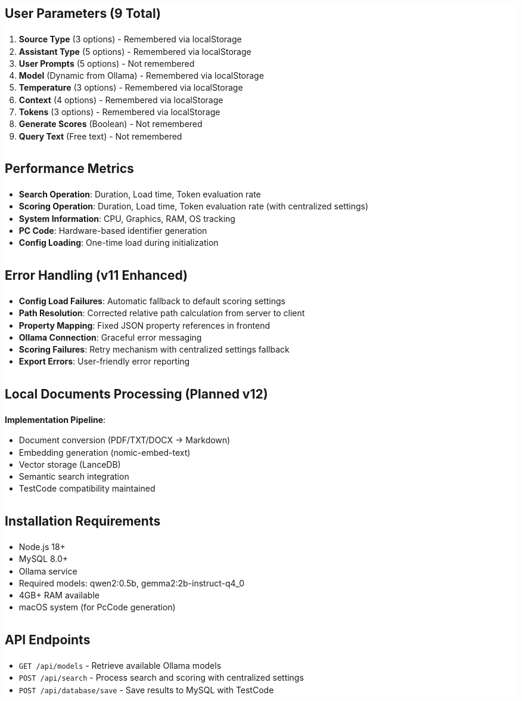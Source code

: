 ## User Parameters (9 Total)
1. **Source Type** (3 options) - Remembered via localStorage
2. **Assistant Type** (5 options) - Remembered via localStorage
3. **User Prompts** (5 options) - Not remembered
4. **Model** (Dynamic from Ollama) - Remembered via localStorage
5. **Temperature** (3 options) - Remembered via localStorage
6. **Context** (4 options) - Remembered via localStorage
7. **Tokens** (3 options) - Remembered via localStorage
8. **Generate Scores** (Boolean) - Not remembered
9. **Query Text** (Free text) - Not remembered

## Performance Metrics
- **Search Operation**: Duration, Load time, Token evaluation rate
- **Scoring Operation**: Duration, Load time, Token evaluation rate (with centralized settings)
- **System Information**: CPU, Graphics, RAM, OS tracking
- **PC Code**: Hardware-based identifier generation
- **Config Loading**: One-time load during initialization

## Error Handling (v11 Enhanced)
- **Config Load Failures**: Automatic fallback to default scoring settings
- **Path Resolution**: Corrected relative path calculation from server to client
- **Property Mapping**: Fixed JSON property references in frontend
- **Ollama Connection**: Graceful error messaging
- **Scoring Failures**: Retry mechanism with centralized settings fallback
- **Export Errors**: User-friendly error reporting

## Local Documents Processing (Planned v12)
**Implementation Pipeline**:
- Document conversion (PDF/TXT/DOCX → Markdown)
- Embedding generation (nomic-embed-text)
- Vector storage (LanceDB)
- Semantic search integration
- TestCode compatibility maintained

## Installation Requirements
- Node.js 18+
- MySQL 8.0+
- Ollama service
- Required models: qwen2:0.5b, gemma2:2b-instruct-q4_0
- 4GB+ RAM available
- macOS system (for PcCode generation)

## API Endpoints
- `GET /api/models` - Retrieve available Ollama models
- `POST /api/search` - Process search and scoring with centralized settings
- `POST /api/database/save` - Save results to MySQL with TestCode
